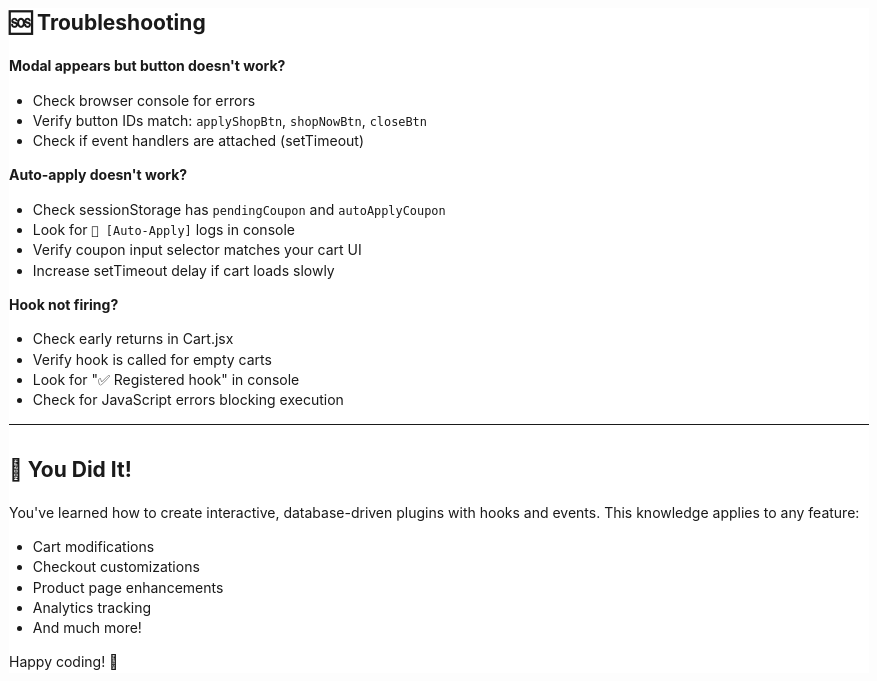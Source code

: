 
## 🆘 Troubleshooting

**Modal appears but button doesn't work?**
- Check browser console for errors
- Verify button IDs match: `applyShopBtn`, `shopNowBtn`, `closeBtn`
- Check if event handlers are attached (setTimeout)

**Auto-apply doesn't work?**
- Check sessionStorage has `pendingCoupon` and `autoApplyCoupon`
- Look for `🎫 [Auto-Apply]` logs in console
- Verify coupon input selector matches your cart UI
- Increase setTimeout delay if cart loads slowly

**Hook not firing?**
- Check early returns in Cart.jsx
- Verify hook is called for empty carts
- Look for "✅ Registered hook" in console
- Check for JavaScript errors blocking execution

---

## 🎉 You Did It!

You've learned how to create interactive, database-driven plugins with hooks and events. This knowledge applies to any feature:

- Cart modifications
- Checkout customizations
- Product page enhancements
- Analytics tracking
- And much more!

Happy coding! 🚀
